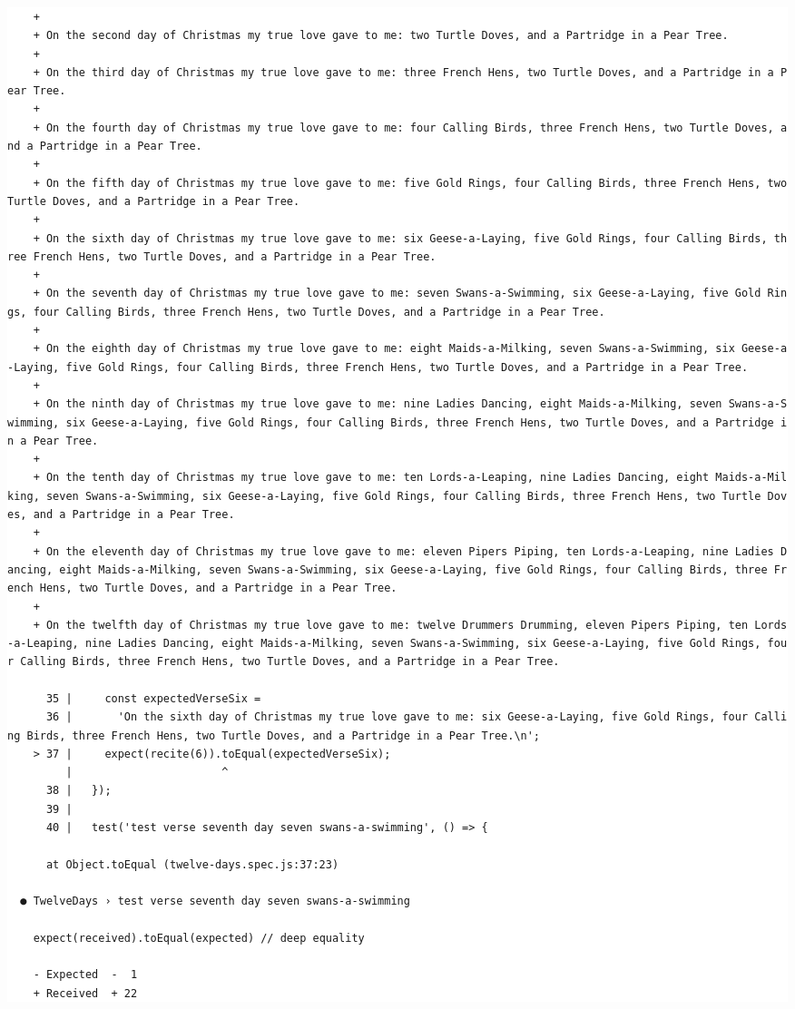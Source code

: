 ```
    +
    + On the second day of Christmas my true love gave to me: two Turtle Doves, and a Partridge in a Pear Tree.
    +
    + On the third day of Christmas my true love gave to me: three French Hens, two Turtle Doves, and a Partridge in a Pear Tree.
    +
    + On the fourth day of Christmas my true love gave to me: four Calling Birds, three French Hens, two Turtle Doves, and a Partridge in a Pear Tree.
    +
    + On the fifth day of Christmas my true love gave to me: five Gold Rings, four Calling Birds, three French Hens, two Turtle Doves, and a Partridge in a Pear Tree.
    +
    + On the sixth day of Christmas my true love gave to me: six Geese-a-Laying, five Gold Rings, four Calling Birds, three French Hens, two Turtle Doves, and a Partridge in a Pear Tree.
    +
    + On the seventh day of Christmas my true love gave to me: seven Swans-a-Swimming, six Geese-a-Laying, five Gold Rings, four Calling Birds, three French Hens, two Turtle Doves, and a Partridge in a Pear Tree.
    +
    + On the eighth day of Christmas my true love gave to me: eight Maids-a-Milking, seven Swans-a-Swimming, six Geese-a-Laying, five Gold Rings, four Calling Birds, three French Hens, two Turtle Doves, and a Partridge in a Pear Tree.
    +
    + On the ninth day of Christmas my true love gave to me: nine Ladies Dancing, eight Maids-a-Milking, seven Swans-a-Swimming, six Geese-a-Laying, five Gold Rings, four Calling Birds, three French Hens, two Turtle Doves, and a Partridge in a Pear Tree.
    +
    + On the tenth day of Christmas my true love gave to me: ten Lords-a-Leaping, nine Ladies Dancing, eight Maids-a-Milking, seven Swans-a-Swimming, six Geese-a-Laying, five Gold Rings, four Calling Birds, three French Hens, two Turtle Doves, and a Partridge in a Pear Tree.
    +
    + On the eleventh day of Christmas my true love gave to me: eleven Pipers Piping, ten Lords-a-Leaping, nine Ladies Dancing, eight Maids-a-Milking, seven Swans-a-Swimming, six Geese-a-Laying, five Gold Rings, four Calling Birds, three French Hens, two Turtle Doves, and a Partridge in a Pear Tree.
    +
    + On the twelfth day of Christmas my true love gave to me: twelve Drummers Drumming, eleven Pipers Piping, ten Lords-a-Leaping, nine Ladies Dancing, eight Maids-a-Milking, seven Swans-a-Swimming, six Geese-a-Laying, five Gold Rings, four Calling Birds, three French Hens, two Turtle Doves, and a Partridge in a Pear Tree.

      35 |     const expectedVerseSix =
      36 |       'On the sixth day of Christmas my true love gave to me: six Geese-a-Laying, five Gold Rings, four Calling Birds, three French Hens, two Turtle Doves, and a Partridge in a Pear Tree.\n';
    > 37 |     expect(recite(6)).toEqual(expectedVerseSix);
         |                       ^
      38 |   });
      39 |
      40 |   test('test verse seventh day seven swans-a-swimming', () => {

      at Object.toEqual (twelve-days.spec.js:37:23)

  ● TwelveDays › test verse seventh day seven swans-a-swimming

    expect(received).toEqual(expected) // deep equality

    - Expected  -  1
    + Received  + 22

```